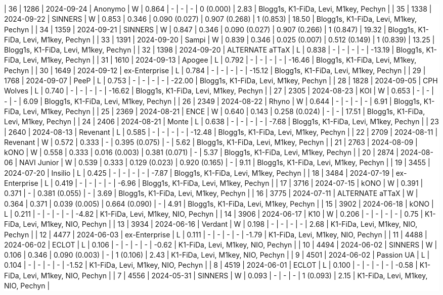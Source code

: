 |           36 |     1286 | 2024-09-24 | Anonymo         | W   | 0.864      | -            | -                | -                | 0 (0.000) |     2.83 | Blogg1s, K1-FiDa, Levi, M1key, Pechyn   |
|           35 |     1338 | 2024-09-22 | SINNERS         | W   | 0.853      | 0.346        | 0.090 (0.027)    | 0.907 (0.268)    | 1 (0.853) |    18.50 | Blogg1s, K1-FiDa, Levi, M1key, Pechyn   |
|           34 |     1359 | 2024-09-21 | SINNERS         | W   | 0.847      | 0.346        | 0.090 (0.027)    | 0.907 (0.266)    | 1 (0.847) |    19.32 | Blogg1s, K1-FiDa, Levi, M1key, Pechyn   |
|           33 |     1391 | 2024-09-20 | Sampi           | W   | 0.839      | 0.346        | 0.025 (0.007)    | 0.512 (0.149)    | 1 (0.839) |    13.25 | Blogg1s, K1-FiDa, Levi, M1key, Pechyn   |
|           32 |     1398 | 2024-09-20 | ALTERNATE aTTaX | L   | 0.838      | -            | -                | -                | -         |   -13.19 | Blogg1s, K1-FiDa, Levi, M1key, Pechyn   |
|           31 |     1610 | 2024-09-13 | Apogee          | L   | 0.792      | -            | -                | -                | -         |   -16.46 | Blogg1s, K1-FiDa, Levi, M1key, Pechyn   |
|           30 |     1649 | 2024-09-12 | ex-Enterprise   | L   | 0.784      | -            | -                | -                | -         |   -15.12 | Blogg1s, K1-FiDa, Levi, M1key, Pechyn   |
|           29 |     1768 | 2024-09-07 | PeeP            | L   | 0.753      | -            | -                | -                | -         |   -22.00 | Blogg1s, K1-FiDa, Levi, M1key, Pechyn   |
|           28 |     1828 | 2024-09-05 | CPH Wolves      | L   | 0.740      | -            | -                | -                | -         |   -16.62 | Blogg1s, K1-FiDa, Levi, M1key, Pechyn   |
|           27 |     2305 | 2024-08-23 | KOI             | W   | 0.653      | -            | -                | -                | -         |     6.09 | Blogg1s, K1-FiDa, Levi, M1key, Pechyn   |
|           26 |     2349 | 2024-08-22 | Rhyno           | W   | 0.644      | -            | -                | -                | -         |     6.91 | Blogg1s, K1-FiDa, Levi, M1key, Pechyn   |
|           25 |     2369 | 2024-08-21 | ENCE            | W   | 0.640      | 0.143        | 0.258 (0.024)    | -                | -         |    17.51 | Blogg1s, K1-FiDa, Levi, M1key, Pechyn   |
|           24 |     2406 | 2024-08-21 | Monte           | L   | 0.638      | -            | -                | -                | -         |    -7.68 | Blogg1s, K1-FiDa, Levi, M1key, Pechyn   |
|           23 |     2640 | 2024-08-13 | Revenant        | L   | 0.585      | -            | -                | -                | -         |   -12.48 | Blogg1s, K1-FiDa, Levi, M1key, Pechyn   |
|           22 |     2709 | 2024-08-11 | Revenant        | W   | 0.572      | 0.333        | -                | 0.395 (0.075)    | -         |     5.62 | Blogg1s, K1-FiDa, Levi, M1key, Pechyn   |
|           21 |     2763 | 2024-08-09 | kONO            | W   | 0.558      | 0.333        | 0.016 (0.003)    | 0.381 (0.071)    | -         |     5.37 | Blogg1s, K1-FiDa, Levi, M1key, Pechyn   |
|           20 |     2874 | 2024-08-06 | NAVI Junior     | W   | 0.539      | 0.333        | 0.129 (0.023)    | 0.920 (0.165)    | -         |     9.11 | Blogg1s, K1-FiDa, Levi, M1key, Pechyn   |
|           19 |     3455 | 2024-07-20 | Insilio         | L   | 0.425      | -            | -                | -                | -         |    -7.87 | Blogg1s, K1-FiDa, Levi, M1key, Pechyn   |
|           18 |     3484 | 2024-07-19 | ex-Enterprise   | L   | 0.419      | -            | -                | -                | -         |    -6.96 | Blogg1s, K1-FiDa, Levi, M1key, Pechyn   |
|           17 |     3716 | 2024-07-15 | kONO            | W   | 0.391      | 0.371        | -                | 0.381 (0.055)    | -         |     3.69 | Blogg1s, K1-FiDa, Levi, M1key, Pechyn   |
|           16 |     3775 | 2024-07-11 | ALTERNATE aTTaX | W   | 0.364      | 0.371        | 0.039 (0.005)    | 0.664 (0.090)    | -         |     4.91 | Blogg1s, K1-FiDa, Levi, M1key, Pechyn   |
|           15 |     3902 | 2024-06-18 | kONO            | L   | 0.211      | -            | -                | -                | -         |    -4.82 | K1-FiDa, Levi, M1key, NIO, Pechyn       |
|           14 |     3906 | 2024-06-17 | K10             | W   | 0.206      | -            | -                | -                | -         |     0.75 | K1-FiDa, Levi, M1key, NIO, Pechyn       |
|           13 |     3934 | 2024-06-16 | Verdant         | W   | 0.198      | -            | -                | -                | -         |     2.68 | K1-FiDa, Levi, M1key, NIO, Pechyn       |
|           12 |     4477 | 2024-06-03 | ex-Enterprise   | L   | 0.111      | -            | -                | -                | -         |    -1.79 | K1-FiDa, Levi, M1key, NIO, Pechyn       |
|           11 |     4488 | 2024-06-02 | ECLOT           | L   | 0.106      | -            | -                | -                | -         |    -0.62 | K1-FiDa, Levi, M1key, NIO, Pechyn       |
|           10 |     4494 | 2024-06-02 | SINNERS         | W   | 0.106      | 0.346        | 0.090 (0.003)    | -                | 1 (0.106) |     2.43 | K1-FiDa, Levi, M1key, NIO, Pechyn       |
|            9 |     4501 | 2024-06-02 | Passion UA      | L   | 0.104      | -            | -                | -                | -         |    -1.52 | K1-FiDa, Levi, M1key, NIO, Pechyn       |
|            8 |     4519 | 2024-06-01 | ECLOT           | L   | 0.100      | -            | -                | -                | -         |    -0.58 | K1-FiDa, Levi, M1key, NIO, Pechyn       |
|            7 |     4556 | 2024-05-31 | SINNERS         | W   | 0.093      | -            | -                | -                | 1 (0.093) |     2.15 | K1-FiDa, Levi, M1key, NIO, Pechyn       |